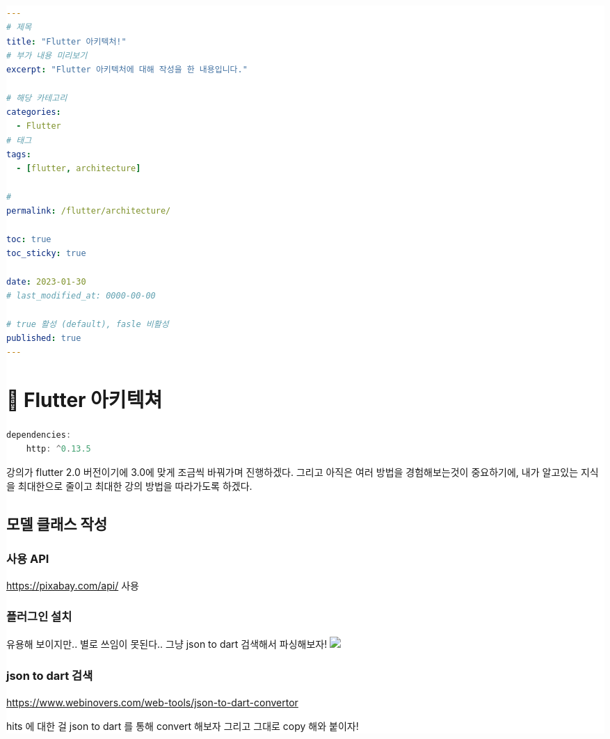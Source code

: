 ```yaml
---
# 제목
title: "Flutter 아키텍처!"
# 부가 내용 미리보기
excerpt: "Flutter 아키텍처에 대해 작성을 한 내용입니다."

# 해당 카테고리
categories:
  - Flutter
# 태그 
tags:
  - [flutter, architecture]

# 
permalink: /flutter/architecture/

toc: true
toc_sticky: true

date: 2023-01-30
# last_modified_at: 0000-00-00

# true 활성 (default), fasle 비활성 
published: true
---
```


# 🦥 Flutter 아키텍쳐

``` dart
dependencies:
	http: ^0.13.5           
```
강의가 flutter 2.0 버전이기에 3.0에 맞게 조금씩 바꿔가며 진행하겠다.
그리고 아직은 여러 방법을 경험해보는것이 중요하기에, 내가 알고있는 지식을 최대한으로 줄이고 최대한 강의 방법을 따라가도록 하겠다.

## 모델 클래스 작성
### 사용 API
https://pixabay.com/api/ 사용 

### 플러그인 설치 
유용해 보이지만.. 별로 쓰임이 못된다.. 그냥 json to dart 검색해서 파싱해보자!
![](https://velog.velcdn.com/images/sht-3756/post/c3aca6b6-3e68-4f44-aa63-110cfcd7dae9/image.png)

### json to dart 검색
https://www.webinovers.com/web-tools/json-to-dart-convertor

hits 에 대한 걸 json to dart 를 통해 convert 해보자
그리고 그대로 copy 해와 붙이자!
